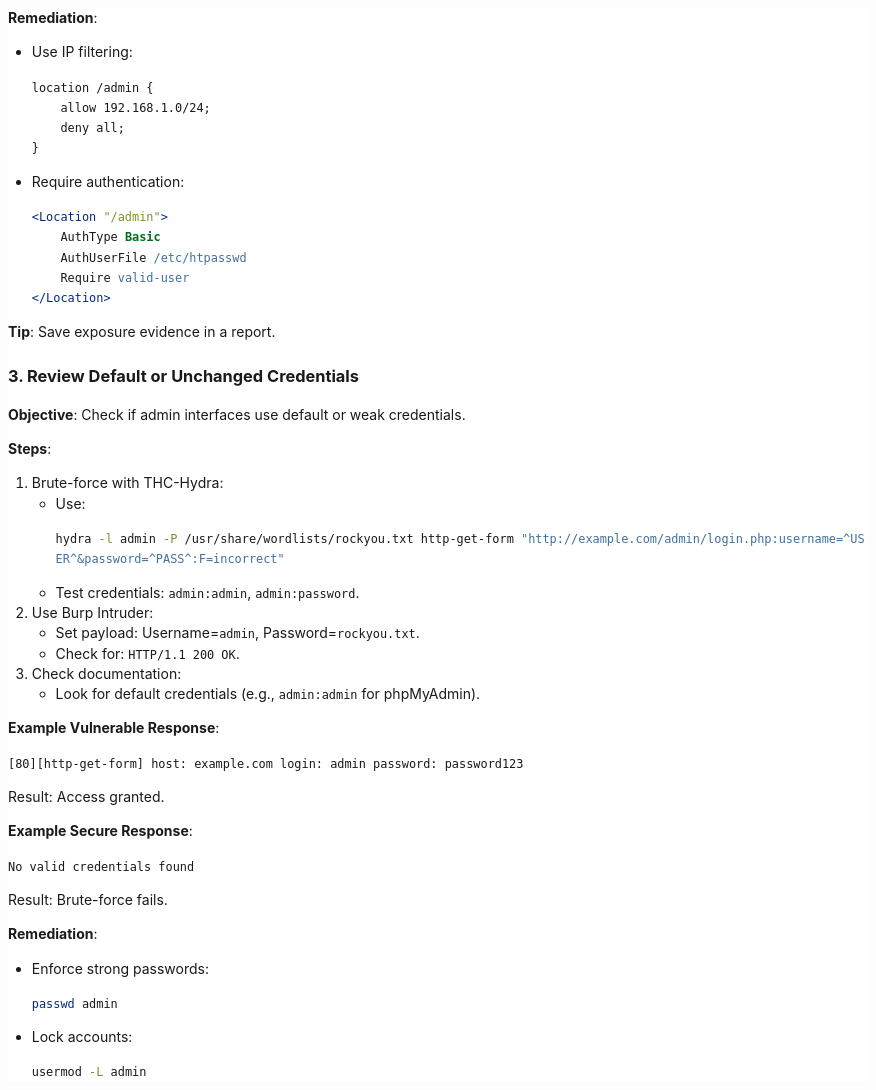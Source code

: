 **Remediation**:
- Use IP filtering:
  ```nginx
  location /admin {
      allow 192.168.1.0/24;
      deny all;
  }
  ```
- Require authentication:
  ```apache
  <Location "/admin">
      AuthType Basic
      AuthUserFile /etc/htpasswd
      Require valid-user
  </Location>
  ```

**Tip**: Save exposure evidence in a report.

### 3. Review Default or Unchanged Credentials

**Objective**: Check if admin interfaces use default or weak credentials.

**Steps**:
1. Brute-force with THC-Hydra:
   - Use:
     ```bash
     hydra -l admin -P /usr/share/wordlists/rockyou.txt http-get-form "http://example.com/admin/login.php:username=^USER^&password=^PASS^:F=incorrect"
     ```
   - Test credentials: `admin:admin`, `admin:password`.
2. Use Burp Intruder:
   - Set payload: Username=`admin`, Password=`rockyou.txt`.
   - Check for: `HTTP/1.1 200 OK`.
3. Check documentation:
   - Look for default credentials (e.g., `admin:admin` for phpMyAdmin).

**Example Vulnerable Response**:
```text
[80][http-get-form] host: example.com login: admin password: password123
```
Result: Access granted.

**Example Secure Response**:
```text
No valid credentials found
```
Result: Brute-force fails.

**Remediation**:
- Enforce strong passwords:
  ```bash
  passwd admin
  ```
- Lock accounts:
  ```bash
  usermod -L admin
  ```
